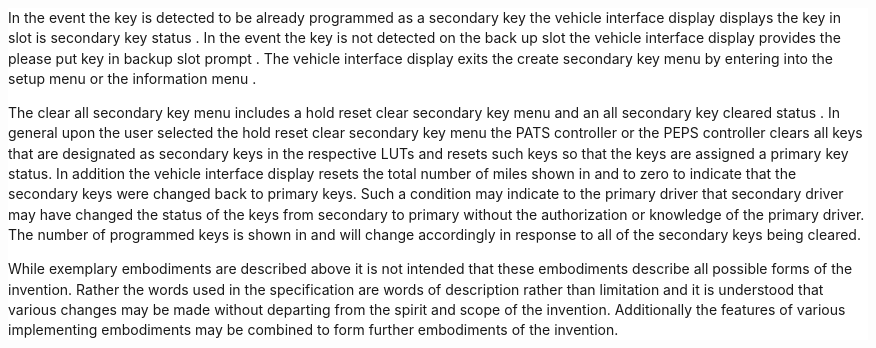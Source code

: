 In the event the key is detected to be already programmed as a secondary key the vehicle interface display displays the key in slot is secondary key status . In the event the key is not detected on the back up slot the vehicle interface display provides the please put key in backup slot prompt . The vehicle interface display exits the create secondary key menu by entering into the setup menu or the information menu .

The clear all secondary key menu includes a hold reset clear secondary key menu and an all secondary key cleared status . In general upon the user selected the hold reset clear secondary key menu the PATS controller or the PEPS controller clears all keys that are designated as secondary keys in the respective LUTs and resets such keys so that the keys are assigned a primary key status. In addition the vehicle interface display resets the total number of miles shown in and to zero to indicate that the secondary keys were changed back to primary keys. Such a condition may indicate to the primary driver that secondary driver may have changed the status of the keys from secondary to primary without the authorization or knowledge of the primary driver. The number of programmed keys is shown in and will change accordingly in response to all of the secondary keys being cleared.

While exemplary embodiments are described above it is not intended that these embodiments describe all possible forms of the invention. Rather the words used in the specification are words of description rather than limitation and it is understood that various changes may be made without departing from the spirit and scope of the invention. Additionally the features of various implementing embodiments may be combined to form further embodiments of the invention.

